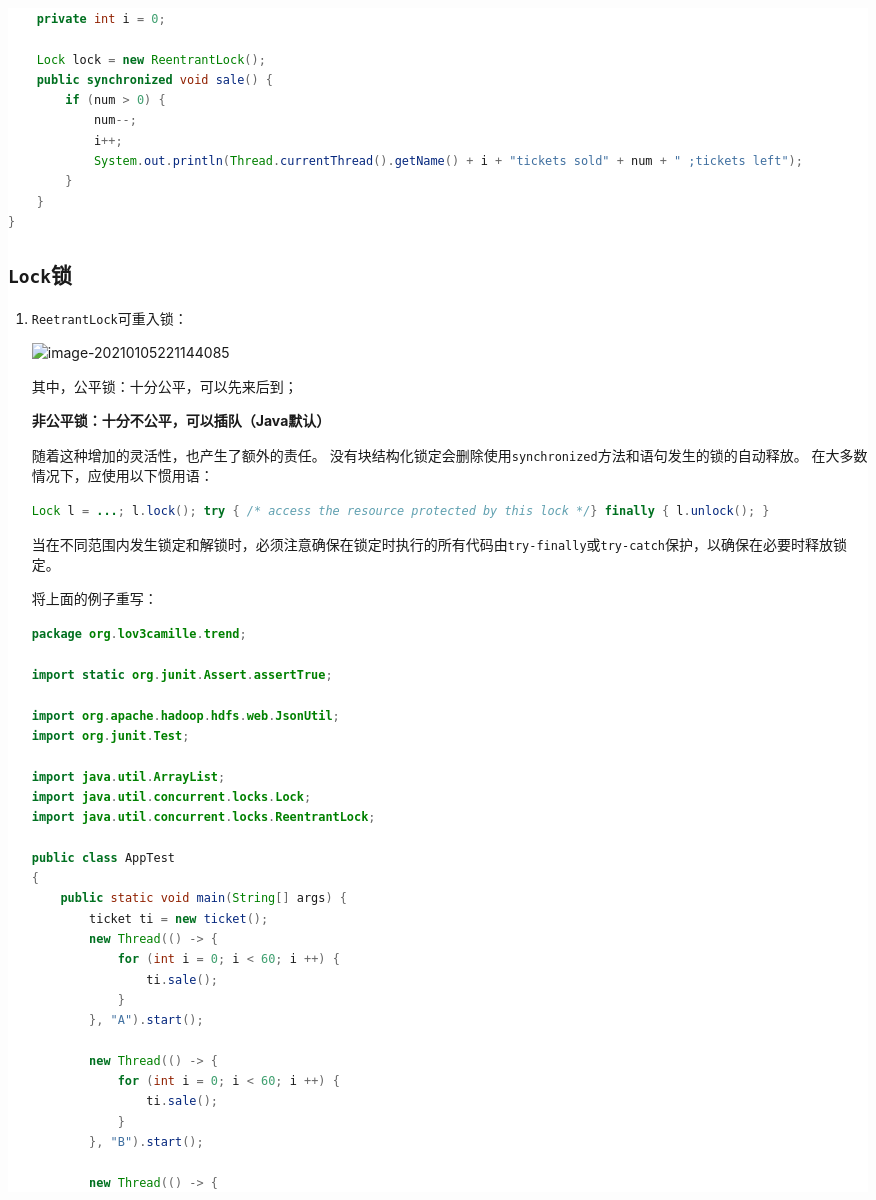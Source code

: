 ```java
    private int i = 0;

    Lock lock = new ReentrantLock();
    public synchronized void sale() {
        if (num > 0) {
            num--;
            i++;
            System.out.println(Thread.currentThread().getName() + i + "tickets sold" + num + " ;tickets left");
        }
    }
}

```



## `Lock`锁

1. `ReetrantLock`可重入锁：

   ![image-20210105221144085](https://i.loli.net/2021/01/05/BeXSxOq3hEVM8LP.png)

   其中，公平锁：十分公平，可以先来后到；

   **非公平锁：十分不公平，可以插队（Java默认）**

   随着这种增加的灵活性，也产生了额外的责任。 没有块结构化锁定会删除使用`synchronized`方法和语句发生的锁的自动释放。 在大多数情况下，应使用以下惯用语：

   ```java
   Lock l = ...; l.lock(); try { /* access the resource protected by this lock */} finally { l.unlock(); } 
   ```

   当在不同范围内发生锁定和解锁时，必须注意确保在锁定时执行的所有代码由`try-finally`或`try-catch`保护，以确保在必要时释放锁定。

   将上面的例子重写：

   ```java
   package org.lov3camille.trend;
   
   import static org.junit.Assert.assertTrue;
   
   import org.apache.hadoop.hdfs.web.JsonUtil;
   import org.junit.Test;
   
   import java.util.ArrayList;
   import java.util.concurrent.locks.Lock;
   import java.util.concurrent.locks.ReentrantLock;
   
   public class AppTest 
   {
       public static void main(String[] args) {
           ticket ti = new ticket();
           new Thread(() -> {
               for (int i = 0; i < 60; i ++) {
                   ti.sale();
               }
           }, "A").start();
   
           new Thread(() -> {
               for (int i = 0; i < 60; i ++) {
                   ti.sale();
               }
           }, "B").start();
   
           new Thread(() -> {
   ```